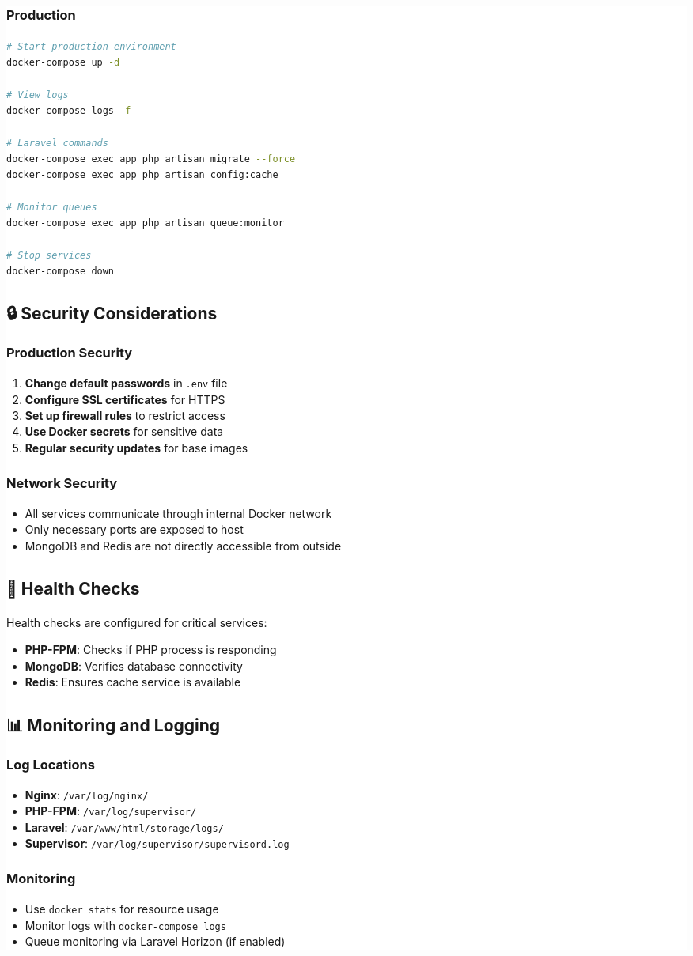### Production
```bash
# Start production environment
docker-compose up -d

# View logs
docker-compose logs -f

# Laravel commands
docker-compose exec app php artisan migrate --force
docker-compose exec app php artisan config:cache

# Monitor queues
docker-compose exec app php artisan queue:monitor

# Stop services
docker-compose down
```

## 🔒 Security Considerations

### Production Security
1. **Change default passwords** in `.env` file
2. **Configure SSL certificates** for HTTPS
3. **Set up firewall rules** to restrict access
4. **Use Docker secrets** for sensitive data
5. **Regular security updates** for base images

### Network Security
- All services communicate through internal Docker network
- Only necessary ports are exposed to host
- MongoDB and Redis are not directly accessible from outside

## 🏥 Health Checks

Health checks are configured for critical services:
- **PHP-FPM**: Checks if PHP process is responding
- **MongoDB**: Verifies database connectivity
- **Redis**: Ensures cache service is available

## 📊 Monitoring and Logging

### Log Locations
- **Nginx**: `/var/log/nginx/`
- **PHP-FPM**: `/var/log/supervisor/`
- **Laravel**: `/var/www/html/storage/logs/`
- **Supervisor**: `/var/log/supervisor/supervisord.log`

### Monitoring
- Use `docker stats` for resource usage
- Monitor logs with `docker-compose logs`
- Queue monitoring via Laravel Horizon (if enabled)
